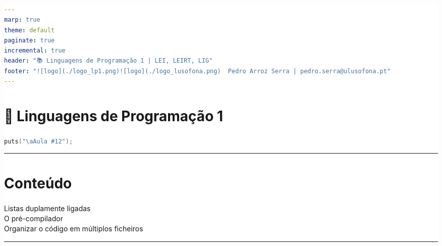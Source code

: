 ```yaml
---
marp: true
theme: default
paginate: true
incremental: true
header: "📚 Linguagens de Programação 1 | LEI, LEIRT, LIG"
footer: "![logo](./logo_lp1.png)![logo](./logo_lusofona.png)  Pedro Arroz Serra | pedro.serra@ulusofona.pt"
---
```



<style>
img[alt="logo"] {
  width: auto;  /* Adjust width */
  height: 25px; /* Keep aspect ratio */
  vertical-align: bottom; /* Align text with the image */
}
img[alt="pic_middle"] {
  width: auto;  /* Adjust width */
  height: 150px; /* Keep aspect ratio */
  vertical-align: middle; /* Align text with the image */
}
.grid {
  display: grid;
  grid-template-columns: 1fr 1fr;
  gap: 20px;
}

img[alt~="center"] {
  display: block;
  margin: 0 auto;
}
ul { list-style-type: none; padding-left: 0;}

</style>

# 📢 Linguagens de Programação 1  

<div data-marpit-fragment>

```c
puts("\aAula #12");
```

</div>

---

# Conteúdo

- Listas duplamente ligadas
- O pré-compilador
- Organizar o código em múltiplos ficheiros

---